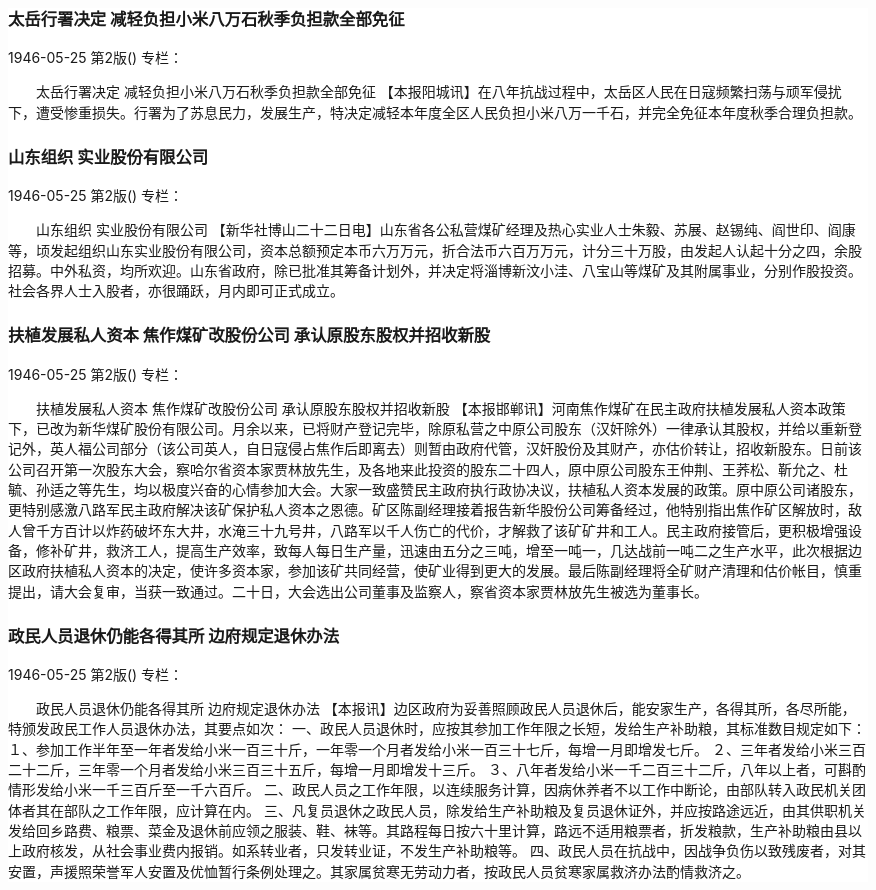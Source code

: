 
### 太岳行署决定  减轻负担小米八万石秋季负担款全部免征

1946-05-25
第2版()
专栏：

　　太岳行署决定
    减轻负担小米八万石秋季负担款全部免征
    【本报阳城讯】在八年抗战过程中，太岳区人民在日寇频繁扫荡与顽军侵扰下，遭受惨重损失。行署为了苏息民力，发展生产，特决定减轻本年度全区人民负担小米八万一千石，并完全免征本年度秋季合理负担款。


### 山东组织  实业股份有限公司

1946-05-25
第2版()
专栏：

　　山东组织
    实业股份有限公司
    【新华社博山二十二日电】山东省各公私营煤矿经理及热心实业人士朱毅、苏展、赵锡纯、阎世印、阎康等，顷发起组织山东实业股份有限公司，资本总额预定本币六万万元，折合法币六百万万元，计分三十万股，由发起人认起十分之四，余股招募。中外私资，均所欢迎。山东省政府，除已批准其筹备计划外，并决定将淄博新汶小洼、八宝山等煤矿及其附属事业，分别作股投资。社会各界人士入股者，亦很踊跃，月内即可正式成立。


### 扶植发展私人资本  焦作煤矿改股份公司  承认原股东股权并招收新股

1946-05-25
第2版()
专栏：

　　扶植发展私人资本
    焦作煤矿改股份公司
    承认原股东股权并招收新股
    【本报邯郸讯】河南焦作煤矿在民主政府扶植发展私人资本政策下，已改为新华煤矿股份有限公司。月余以来，已将财产登记完毕，除原私营之中原公司股东（汉奸除外）一律承认其股权，并给以重新登记外，英人福公司部分（该公司英人，自日寇侵占焦作后即离去）则暂由政府代管，汉奸股份及其财产，亦估价转让，招收新股东。日前该公司召开第一次股东大会，察哈尔省资本家贾林放先生，及各地来此投资的股东二十四人，原中原公司股东王仲荆、王荞松、靳允之、杜毓、孙适之等先生，均以极度兴奋的心情参加大会。大家一致盛赞民主政府执行政协决议，扶植私人资本发展的政策。原中原公司诸股东，更特别感激八路军民主政府解决该矿保护私人资本之恩德。矿区陈副经理接着报告新华股份公司筹备经过，他特别指出焦作矿区解放时，敌人曾千方百计以炸药破坏东大井，水淹三十九号井，八路军以千人伤亡的代价，才解救了该矿矿井和工人。民主政府接管后，更积极增强设备，修补矿井，救济工人，提高生产效率，致每人每日生产量，迅速由五分之三吨，增至一吨一，几达战前一吨二之生产水平，此次根据边区政府扶植私人资本的决定，使许多资本家，参加该矿共同经营，使矿业得到更大的发展。最后陈副经理将全矿财产清理和估价帐目，慎重提出，请大会复审，当获一致通过。二十日，大会选出公司董事及监察人，察省资本家贾林放先生被选为董事长。


### 政民人员退休仍能各得其所  边府规定退休办法

1946-05-25
第2版()
专栏：

　　政民人员退休仍能各得其所
    边府规定退休办法
    【本报讯】边区政府为妥善照顾政民人员退休后，能安家生产，各得其所，各尽所能，特颁发政民工作人员退休办法，其要点如次：
    一、政民人员退休时，应按其参加工作年限之长短，发给生产补助粮，其标准数目规定如下：
    １、参加工作半年至一年者发给小米一百三十斤，一年零一个月者发给小米一百三十七斤，每增一月即增发七斤。
    ２、三年者发给小米三百二十二斤，三年零一个月者发给小米三百三十五斤，每增一月即增发十三斤。
    ３、八年者发给小米一千二百三十二斤，八年以上者，可斟酌情形发给小米一千三百斤至一千六百斤。
    二、政民人员之工作年限，以连续服务计算，因病休养者不以工作中断论，由部队转入政民机关团体者其在部队之工作年限，应计算在内。
    三、凡复员退休之政民人员，除发给生产补助粮及复员退休证外，并应按路途远近，由其供职机关发给回乡路费、粮票、菜金及退休前应领之服装、鞋、袜等。其路程每日按六十里计算，路远不适用粮票者，折发粮款，生产补助粮由县以上政府核发，从社会事业费内报销。如系转业者，只发转业证，不发生产补助粮等。
    四、政民人员在抗战中，因战争负伤以致残废者，对其安置，声援照荣誉军人安置及优恤暂行条例处理之。其家属贫寒无劳动力者，按政民人员贫寒家属救济办法酌情救济之。
